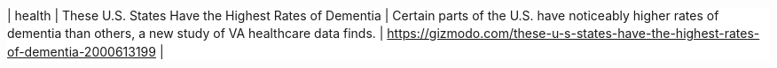 | health | These U.S. States Have the Highest Rates of Dementia | Certain parts of the U.S. have noticeably higher rates of dementia than others, a new study of VA healthcare data finds. | https://gizmodo.com/these-u-s-states-have-the-highest-rates-of-dementia-2000613199 |